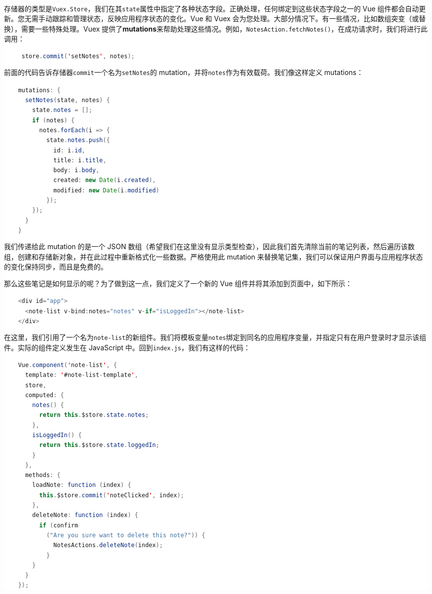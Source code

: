 存储器的类型是`Vuex.Store`，我们在其`state`属性中指定了各种状态字段。正确处理，任何绑定到这些状态字段之一的 Vue 组件都会自动更新。您无需手动跟踪和管理状态，反映应用程序状态的变化。Vue 和 Vuex 会为您处理。大部分情况下。有一些情况，比如数组突变（或替换），需要一些特殊处理。Vuex 提供了**mutations**来帮助处理这些情况。例如，`NotesAction.fetchNotes()`，在成功请求时，我们将进行此调用：

```java
     store.commit('setNotes', notes); 

```

前面的代码告诉存储器`commit`一个名为`setNotes`的 mutation，并将`notes`作为有效载荷。我们像这样定义 mutations：

```java
    mutations: { 
      setNotes(state, notes) { 
        state.notes = []; 
        if (notes) { 
          notes.forEach(i => { 
            state.notes.push({ 
              id: i.id, 
              title: i.title, 
              body: i.body, 
              created: new Date(i.created), 
              modified: new Date(i.modified) 
            }); 
        }); 
      } 
    } 

```

我们传递给此 mutation 的是一个 JSON 数组（希望我们在这里没有显示类型检查），因此我们首先清除当前的笔记列表，然后遍历该数组，创建和存储新对象，并在此过程中重新格式化一些数据。严格使用此 mutation 来替换笔记集，我们可以保证用户界面与应用程序状态的变化保持同步，而且是免费的。

那么这些笔记是如何显示的呢？为了做到这一点，我们定义了一个新的 Vue 组件并将其添加到页面中，如下所示：

```java
    <div id="app"> 
      <note-list v-bind:notes="notes" v-if="isLoggedIn"></note-list> 
    </div> 

```

在这里，我们引用了一个名为`note-list`的新组件。我们将模板变量`notes`绑定到同名的应用程序变量，并指定只有在用户登录时才显示该组件。实际的组件定义发生在 JavaScript 中。回到`index.js`，我们有这样的代码：

```java
    Vue.component('note-list', { 
      template: '#note-list-template', 
      store, 
      computed: { 
        notes() { 
          return this.$store.state.notes; 
        }, 
        isLoggedIn() { 
          return this.$store.state.loggedIn; 
        } 
      }, 
      methods: { 
        loadNote: function (index) { 
          this.$store.commit('noteClicked', index); 
        }, 
        deleteNote: function (index) { 
          if (confirm 
            ("Are you sure want to delete this note?")) { 
              NotesActions.deleteNote(index); 
            } 
        } 
      } 
    }); 
```